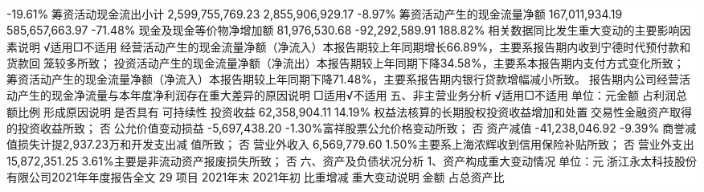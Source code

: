 -19.61%
筹资活动现金流出小计
2,599,755,769.23
2,855,906,929.17
-8.97%
筹资活动产生的现金流量净额
167,011,934.19
585,657,663.97
-71.48%
现金及现金等价物净增加额
81,976,530.68
-92,292,589.91
188.82%
相关数据同比发生重大变动的主要影响因素说明
√适用□不适用
经营活动产生的现金流量净额（净流入）本报告期较上年同期增长66.89%，主要系报告期内收到宁德时代预付款和货款回
笼较多所致；
投资活动产生的现金流量净额（净流出）本报告期较上年同期下降34.58%，主要系本报告期内支付方式变化所致；
筹资活动产生的现金流量净额（净流入）本报告期较上年同期下降71.48%，主要系报告期内银行贷款增幅减小所致。
报告期内公司经营活动产生的现金净流量与本年度净利润存在重大差异的原因说明
□适用√不适用
五、非主营业务分析
√适用□不适用
单位：元金额
占利润总额比例
形成原因说明
是否具有
可持续性
投资收益
62,358,904.11
14.19%
权益法核算的长期股权投资收益增加和处置
交易性金融资产取得的投资收益所致；
否
公允价值变动损益
-5,697,438.20
-1.30%富祥股票公允价格变动所致；
否
资产减值
-41,238,046.92
-9.39%
商誉减值损失计提2,937.23万和开发支出减
值所致；
否
营业外收入
6,569,779.60
1.50%主要系上海浓辉收到信用保险补贴所致；
否
营业外支出
15,872,351.25
3.61%主要是非流动资产报废损失所致；
否
六、资产及负债状况分析
1、资产构成重大变动情况
单位：元
浙江永太科技股份有限公司2021年年度报告全文
29
项目
2021年末
2021年初
比重增减
重大变动说明
金额
占总资产比